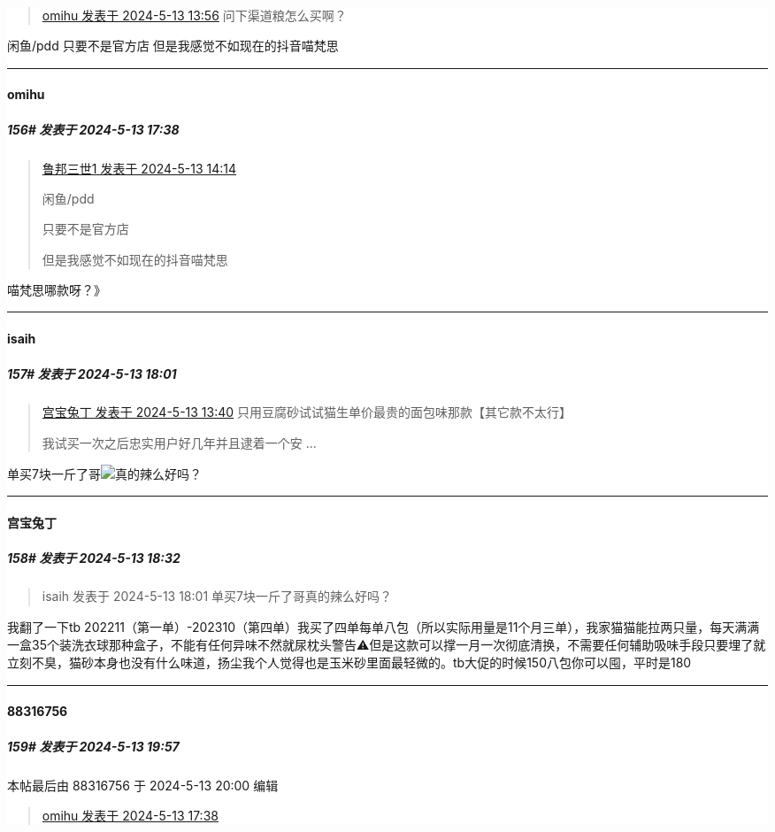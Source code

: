 <blockquote><a href="httphttps://bbs.saraba1st.com/2b/forum.php?mod=redirect&amp;goto=findpost&amp;pid=64905123&amp;ptid=2183319" target="_blank">omihu 发表于 2024-5-13 13:56</a>
问下渠道粮怎么买啊？</blockquote>
闲鱼/pdd
只要不是官方店
但是我感觉不如现在的抖音喵梵思


*****

####  omihu  
##### 156#       发表于 2024-5-13 17:38

<blockquote><a href="httphttps://bbs.saraba1st.com/2b/forum.php?mod=redirect&amp;goto=findpost&amp;pid=64905332&amp;ptid=2183319" target="_blank">鲁邦三世1 发表于 2024-5-13 14:14</a>

闲鱼/pdd

只要不是官方店

但是我感觉不如现在的抖音喵梵思</blockquote>
喵梵思哪款呀？》


*****

####  isaih  
##### 157#       发表于 2024-5-13 18:01

<blockquote><a href="httphttps://bbs.saraba1st.com/2b/forum.php?mod=redirect&amp;goto=findpost&amp;pid=64904955&amp;ptid=2183319" target="_blank">宫宝兔丁 发表于 2024-5-13 13:40</a>
只用豆腐砂试试猫生单价最贵的面包味那款【其它款不太行】

我试买一次之后忠实用户好几年并且逮着一个安 ...</blockquote>
单买7块一斤了哥<img src="https://static.saraba1st.com/image/smiley/face2017/002.png" referrerpolicy="no-referrer">真的辣么好吗？


*****

####  宫宝兔丁  
##### 158#       发表于 2024-5-13 18:32

<blockquote>isaih 发表于 2024-5-13 18:01
单买7块一斤了哥真的辣么好吗？</blockquote>
我翻了一下tb 202211（第一单）-202310（第四单）我买了四单每单八包（所以实际用量是11个月三单），我家猫猫能拉两只量，每天满满一盒35个装洗衣球那种盒子，不能有任何异味不然就尿枕头警告⚠️但是这款可以撑一月一次彻底清换，不需要任何辅助吸味手段只要埋了就立刻不臭，猫砂本身也没有什么味道，扬尘我个人觉得也是玉米砂里面最轻微的。tb大促的时候150八包你可以囤，平时是180


*****

####  88316756  
##### 159#       发表于 2024-5-13 19:57

 本帖最后由 88316756 于 2024-5-13 20:00 编辑 
<blockquote><a href="httphttps://bbs.saraba1st.com/2b/forum.php?mod=redirect&amp;goto=findpost&amp;pid=64907429&amp;ptid=2183319" target="_blank">omihu 发表于 2024-5-13 17:38</a>
